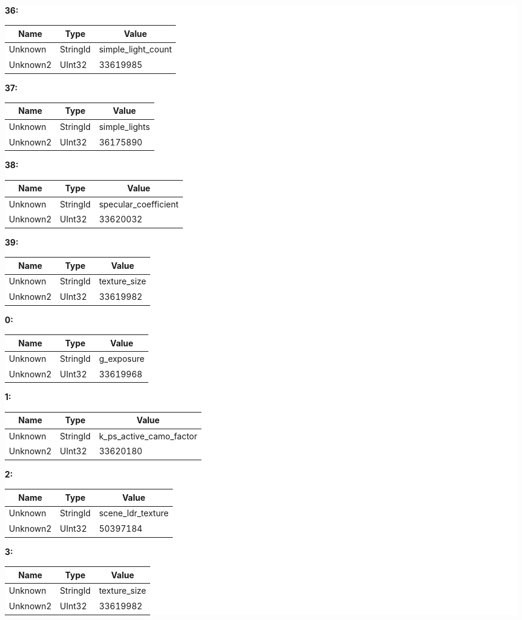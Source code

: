 
**36:**

Name	| Type	| Value
---	|---	|---	|
Unknown	|StringId	|simple_light_count
Unknown2	|UInt32	|33619985


**37:**

Name	| Type	| Value
---	|---	|---	|
Unknown	|StringId	|simple_lights
Unknown2	|UInt32	|36175890


**38:**

Name	| Type	| Value
---	|---	|---	|
Unknown	|StringId	|specular_coefficient
Unknown2	|UInt32	|33620032


**39:**

Name	| Type	| Value
---	|---	|---	|
Unknown	|StringId	|texture_size
Unknown2	|UInt32	|33619982


**0:**

Name	| Type	| Value
---	|---	|---	|
Unknown	|StringId	|g_exposure
Unknown2	|UInt32	|33619968


**1:**

Name	| Type	| Value
---	|---	|---	|
Unknown	|StringId	|k_ps_active_camo_factor
Unknown2	|UInt32	|33620180


**2:**

Name	| Type	| Value
---	|---	|---	|
Unknown	|StringId	|scene_ldr_texture
Unknown2	|UInt32	|50397184


**3:**

Name	| Type	| Value
---	|---	|---	|
Unknown	|StringId	|texture_size
Unknown2	|UInt32	|33619982
